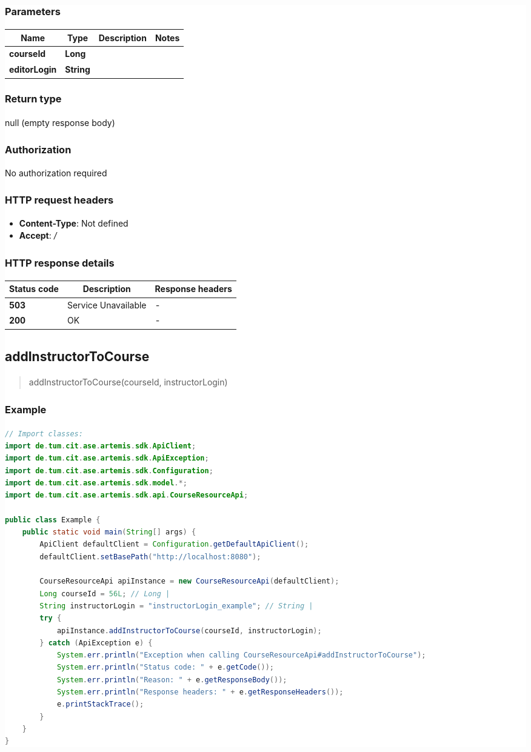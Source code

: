 ### Parameters


| Name | Type | Description  | Notes |
|------------- | ------------- | ------------- | -------------|
| **courseId** | **Long**|  | |
| **editorLogin** | **String**|  | |

### Return type

null (empty response body)

### Authorization

No authorization required

### HTTP request headers

- **Content-Type**: Not defined
- **Accept**: */*

### HTTP response details
| Status code | Description | Response headers |
|-------------|-------------|------------------|
| **503** | Service Unavailable |  -  |
| **200** | OK |  -  |


## addInstructorToCourse

> addInstructorToCourse(courseId, instructorLogin)



### Example

```java
// Import classes:
import de.tum.cit.ase.artemis.sdk.ApiClient;
import de.tum.cit.ase.artemis.sdk.ApiException;
import de.tum.cit.ase.artemis.sdk.Configuration;
import de.tum.cit.ase.artemis.sdk.model.*;
import de.tum.cit.ase.artemis.sdk.api.CourseResourceApi;

public class Example {
    public static void main(String[] args) {
        ApiClient defaultClient = Configuration.getDefaultApiClient();
        defaultClient.setBasePath("http://localhost:8080");

        CourseResourceApi apiInstance = new CourseResourceApi(defaultClient);
        Long courseId = 56L; // Long | 
        String instructorLogin = "instructorLogin_example"; // String | 
        try {
            apiInstance.addInstructorToCourse(courseId, instructorLogin);
        } catch (ApiException e) {
            System.err.println("Exception when calling CourseResourceApi#addInstructorToCourse");
            System.err.println("Status code: " + e.getCode());
            System.err.println("Reason: " + e.getResponseBody());
            System.err.println("Response headers: " + e.getResponseHeaders());
            e.printStackTrace();
        }
    }
}
```